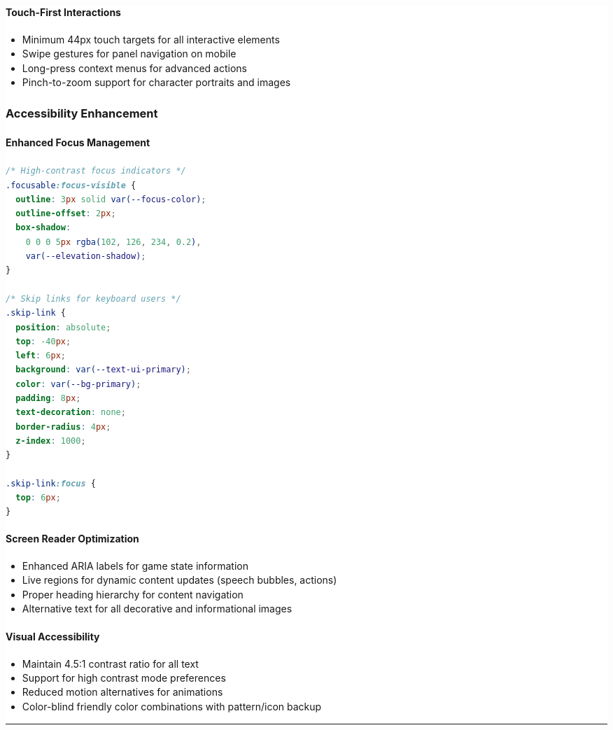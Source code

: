 #### Touch-First Interactions

- Minimum 44px touch targets for all interactive elements
- Swipe gestures for panel navigation on mobile
- Long-press context menus for advanced actions
- Pinch-to-zoom support for character portraits and images

### Accessibility Enhancement

#### Enhanced Focus Management

```css
/* High-contrast focus indicators */
.focusable:focus-visible {
  outline: 3px solid var(--focus-color);
  outline-offset: 2px;
  box-shadow:
    0 0 0 5px rgba(102, 126, 234, 0.2),
    var(--elevation-shadow);
}

/* Skip links for keyboard users */
.skip-link {
  position: absolute;
  top: -40px;
  left: 6px;
  background: var(--text-ui-primary);
  color: var(--bg-primary);
  padding: 8px;
  text-decoration: none;
  border-radius: 4px;
  z-index: 1000;
}

.skip-link:focus {
  top: 6px;
}
```

#### Screen Reader Optimization

- Enhanced ARIA labels for game state information
- Live regions for dynamic content updates (speech bubbles, actions)
- Proper heading hierarchy for content navigation
- Alternative text for all decorative and informational images

#### Visual Accessibility

- Maintain 4.5:1 contrast ratio for all text
- Support for high contrast mode preferences
- Reduced motion alternatives for animations
- Color-blind friendly color combinations with pattern/icon backup

---